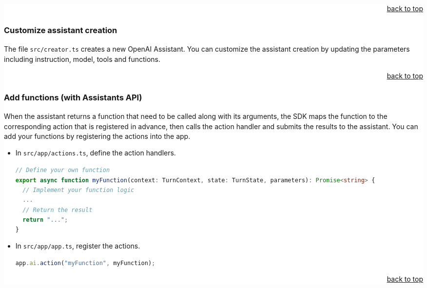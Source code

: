 
<p align="right"><a href="#in-this-tutorial-you-will-learn">back to top</a></p>

### Customize assistant creation

The file `src/creator.ts` creates a new OpenAI Assistant. You can customize the assistant creation by updating the parameters including instruction, model, tools and functions.

<p align="right"><a href="#in-this-tutorial-you-will-learn">back to top</a></p>

### Add functions (with Assistants API)

When the assistant returns a function that need to be called along with its arguments, the SDK maps the function to the corresponding action that is registered in advance, then calls the action handler and submits the results to the assistant. You can add your functions by registering the actions into the app.
- In `src/app/actions.ts`, define the action handlers.
    ```ts
    // Define your own function
    export async function myFunction(context: TurnContext, state: TurnState, parameters): Promise<string> {
      // Implement your function logic
      ...
      // Return the result
      return "...";
    }
    ```
- In `src/app/app.ts`, register the actions.
    ```ts
    app.ai.action("myFunction", myFunction);
    ```
<p align="right"><a href="#in-this-tutorial-you-will-learn">back to top</a></p>